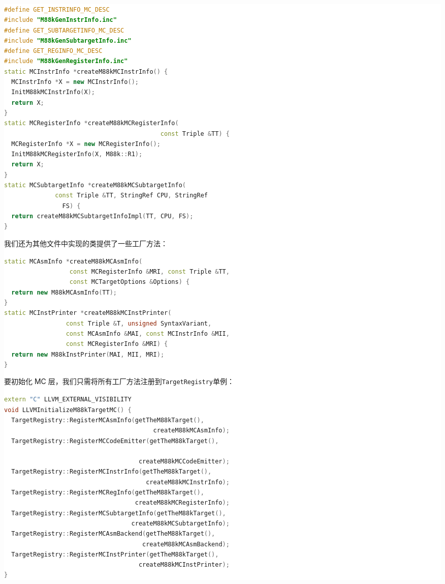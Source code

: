 ```cpp
#define GET_INSTRINFO_MC_DESC
#include "M88kGenInstrInfo.inc"
#define GET_SUBTARGETINFO_MC_DESC
#include "M88kGenSubtargetInfo.inc"
#define GET_REGINFO_MC_DESC
#include "M88kGenRegisterInfo.inc"
static MCInstrInfo *createM88kMCInstrInfo() {
  MCInstrInfo *X = new MCInstrInfo();
  InitM88kMCInstrInfo(X);
  return X;
}
static MCRegisterInfo *createM88kMCRegisterInfo(
                                           const Triple &TT) {
  MCRegisterInfo *X = new MCRegisterInfo();
  InitM88kMCRegisterInfo(X, M88k::R1);
  return X;
}
static MCSubtargetInfo *createM88kMCSubtargetInfo(
              const Triple &TT, StringRef CPU, StringRef 
                FS) {
  return createM88kMCSubtargetInfoImpl(TT, CPU, FS);
}
```

我们还为其他文件中实现的类提供了一些工厂方法：

```cpp
static MCAsmInfo *createM88kMCAsmInfo(
                  const MCRegisterInfo &MRI, const Triple &TT,
                  const MCTargetOptions &Options) {
  return new M88kMCAsmInfo(TT);
}
static MCInstPrinter *createM88kMCInstPrinter(
                 const Triple &T, unsigned SyntaxVariant,
                 const MCAsmInfo &MAI, const MCInstrInfo &MII,
                 const MCRegisterInfo &MRI) {
  return new M88kInstPrinter(MAI, MII, MRI);
}
```

要初始化 MC 层，我们只需将所有工厂方法注册到`TargetRegistry`单例：

```cpp
extern "C" LLVM_EXTERNAL_VISIBILITY
void LLVMInitializeM88kTargetMC() {
  TargetRegistry::RegisterMCAsmInfo(getTheM88kTarget(), 
                                         createM88kMCAsmInfo);
  TargetRegistry::RegisterMCCodeEmitter(getTheM88kTarget(),

                                     createM88kMCCodeEmitter);
  TargetRegistry::RegisterMCInstrInfo(getTheM88kTarget(),
                                       createM88kMCInstrInfo);
  TargetRegistry::RegisterMCRegInfo(getTheM88kTarget(),
                                    createM88kMCRegisterInfo);
  TargetRegistry::RegisterMCSubtargetInfo(getTheM88kTarget(),
                                   createM88kMCSubtargetInfo);
  TargetRegistry::RegisterMCAsmBackend(getTheM88kTarget(),
                                      createM88kMCAsmBackend);
  TargetRegistry::RegisterMCInstPrinter(getTheM88kTarget(),
                                     createM88kMCInstPrinter);
}
```
